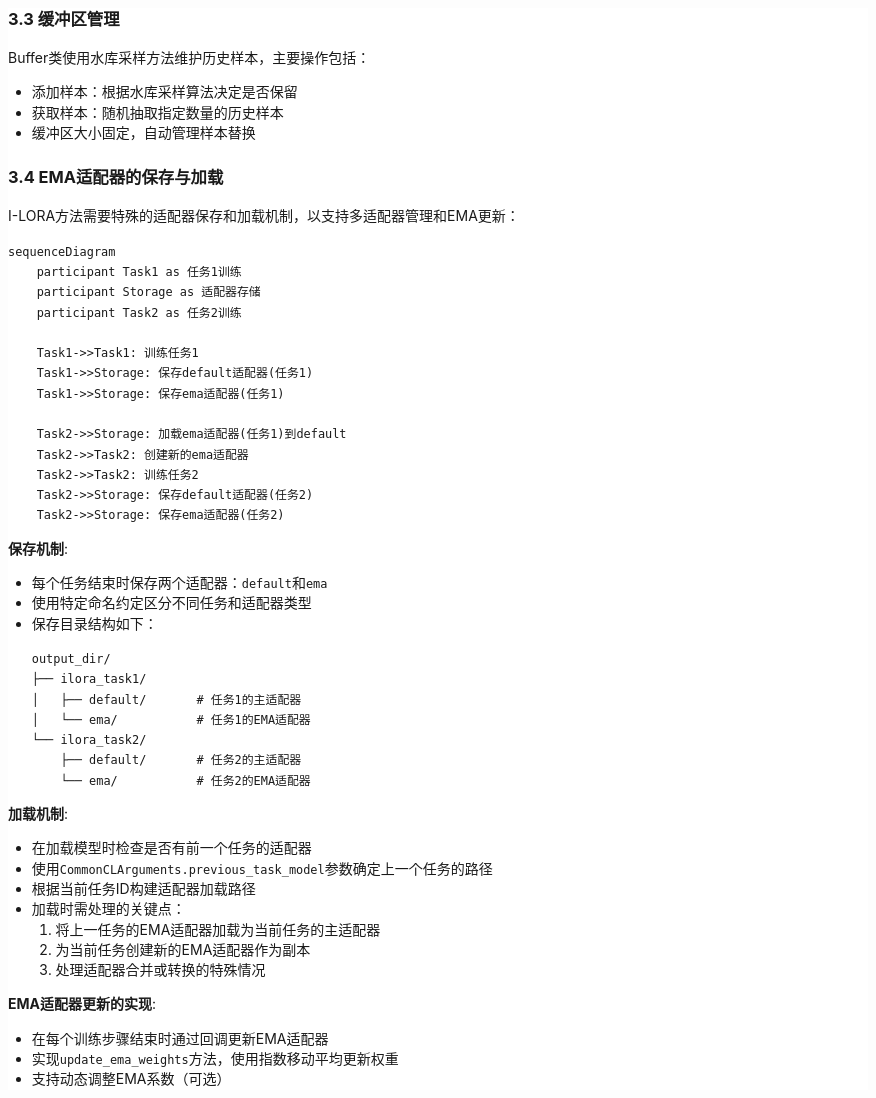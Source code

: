 ### 3.3 缓冲区管理

Buffer类使用水库采样方法维护历史样本，主要操作包括：
- 添加样本：根据水库采样算法决定是否保留
- 获取样本：随机抽取指定数量的历史样本
- 缓冲区大小固定，自动管理样本替换

### 3.4 EMA适配器的保存与加载

I-LORA方法需要特殊的适配器保存和加载机制，以支持多适配器管理和EMA更新：

```mermaid
sequenceDiagram
    participant Task1 as 任务1训练
    participant Storage as 适配器存储
    participant Task2 as 任务2训练
    
    Task1->>Task1: 训练任务1
    Task1->>Storage: 保存default适配器(任务1)
    Task1->>Storage: 保存ema适配器(任务1)
    
    Task2->>Storage: 加载ema适配器(任务1)到default
    Task2->>Task2: 创建新的ema适配器
    Task2->>Task2: 训练任务2
    Task2->>Storage: 保存default适配器(任务2)
    Task2->>Storage: 保存ema适配器(任务2)
```

**保存机制**:
- 每个任务结束时保存两个适配器：`default`和`ema`
- 使用特定命名约定区分不同任务和适配器类型
- 保存目录结构如下：
  ```
  output_dir/
  ├── ilora_task1/
  │   ├── default/       # 任务1的主适配器
  │   └── ema/           # 任务1的EMA适配器
  └── ilora_task2/
      ├── default/       # 任务2的主适配器
      └── ema/           # 任务2的EMA适配器
  ```

**加载机制**:
- 在加载模型时检查是否有前一个任务的适配器
- 使用`CommonCLArguments.previous_task_model`参数确定上一个任务的路径
- 根据当前任务ID构建适配器加载路径
- 加载时需处理的关键点：
  1. 将上一任务的EMA适配器加载为当前任务的主适配器
  2. 为当前任务创建新的EMA适配器作为副本
  3. 处理适配器合并或转换的特殊情况

**EMA适配器更新的实现**:
- 在每个训练步骤结束时通过回调更新EMA适配器
- 实现`update_ema_weights`方法，使用指数移动平均更新权重
- 支持动态调整EMA系数（可选）
